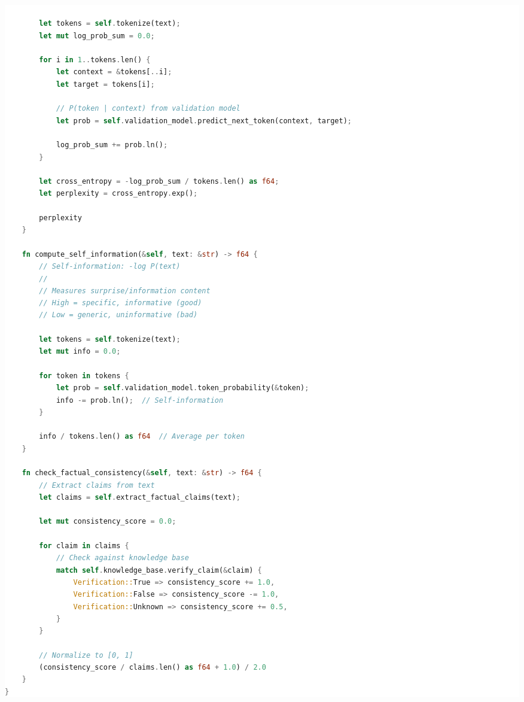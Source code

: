 ```rust

        let tokens = self.tokenize(text);
        let mut log_prob_sum = 0.0;

        for i in 1..tokens.len() {
            let context = &tokens[..i];
            let target = tokens[i];

            // P(token | context) from validation model
            let prob = self.validation_model.predict_next_token(context, target);

            log_prob_sum += prob.ln();
        }

        let cross_entropy = -log_prob_sum / tokens.len() as f64;
        let perplexity = cross_entropy.exp();

        perplexity
    }

    fn compute_self_information(&self, text: &str) -> f64 {
        // Self-information: -log P(text)
        //
        // Measures surprise/information content
        // High = specific, informative (good)
        // Low = generic, uninformative (bad)

        let tokens = self.tokenize(text);
        let mut info = 0.0;

        for token in tokens {
            let prob = self.validation_model.token_probability(&token);
            info -= prob.ln();  // Self-information
        }

        info / tokens.len() as f64  // Average per token
    }

    fn check_factual_consistency(&self, text: &str) -> f64 {
        // Extract claims from text
        let claims = self.extract_factual_claims(text);

        let mut consistency_score = 0.0;

        for claim in claims {
            // Check against knowledge base
            match self.knowledge_base.verify_claim(&claim) {
                Verification::True => consistency_score += 1.0,
                Verification::False => consistency_score -= 1.0,
                Verification::Unknown => consistency_score += 0.5,
            }
        }

        // Normalize to [0, 1]
        (consistency_score / claims.len() as f64 + 1.0) / 2.0
    }
}
```
